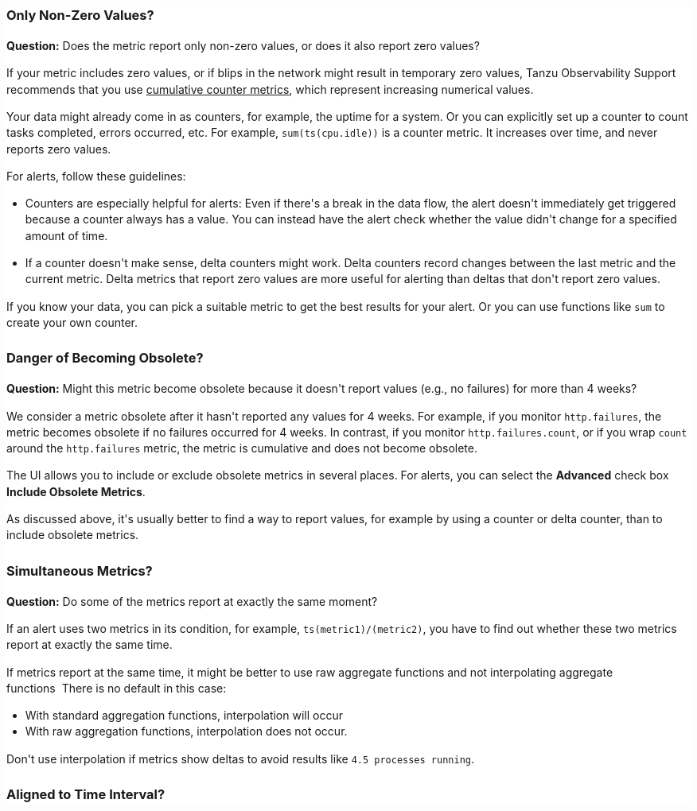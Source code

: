 ### Only Non-Zero Values?

**Question:** Does the metric report only non-zero values, or does it also report zero values?

If your metric includes zero values, or if blips in the network might result in temporary zero values, Tanzu Observability Support recommends that you use [cumulative counter metrics](delta_counters.html), which represent increasing numerical values.

Your data might already come in as counters, for example, the uptime for a system. Or you can explicitly set up a counter to count tasks completed, errors occurred, etc. For example, `sum(ts(cpu.idle))` is a counter metric. It increases over time, and never reports zero values. 

For alerts, follow these guidelines:
* Counters are especially helpful for alerts: Even if there's a break in the data flow, the alert doesn't immediately get triggered because a counter always has a value. You can instead have the alert check whether the value didn't change for a specified amount of time. 

* If a counter doesn't make sense, delta counters might work. Delta counters record changes between the last metric and the current metric. Delta metrics that report zero values are more useful for alerting than deltas that don't report zero values.

If you know your data, you can pick a suitable metric to get the best results for your alert. Or you can use functions like `sum` to create your own counter.

### Danger of Becoming Obsolete? 

**Question:** Might this metric become obsolete because it doesn't report values (e.g., no failures) for more than 4 weeks?

We consider a metric obsolete after it hasn't reported any values for 4 weeks. For example, if you monitor `http.failures`, the metric becomes obsolete if no failures occurred for 4 weeks. In contrast, if you monitor `http.failures.count`, or if you wrap `count` around the `http.failures` metric, the metric is cumulative and does not become obsolete.

The UI allows you to include or exclude obsolete metrics in several places. For alerts, you can select the **Advanced** check box **Include Obsolete Metrics**. 

As discussed above, it's usually better to find a way to report values, for example by using a counter or delta counter, than to include obsolete metrics.

### Simultaneous Metrics?

**Question:** Do some of the metrics report at exactly the same moment? 

If an alert uses two metrics in its condition, for example, `ts(metric1)/(metric2)`, you have to find out whether these two metrics report at exactly the same time. 

If metrics report at the same time, it might be better to use raw aggregate functions and not interpolating aggregate functions  There is no default in this case:

* With standard aggregation functions, interpolation will occur
* With raw aggregation functions, interpolation does not occur.

Don't use interpolation if metrics show deltas to avoid results like `4.5 processes running`.

### Aligned to Time Interval?
